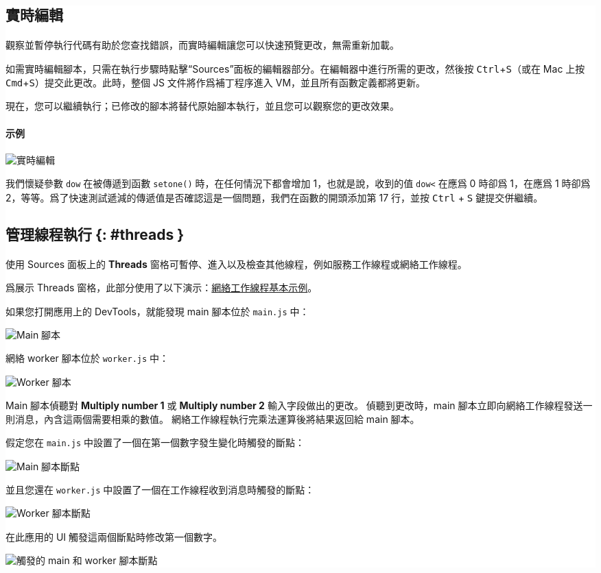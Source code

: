 
<div class="clearfix"></div>

## 實時編輯

觀察並暫停執行代碼有助於您查找錯誤，而實時編輯讓您可以快速預覽更改，無需重新加載。

如需實時編輯腳本，只需在執行步驟時點擊“Sources”面板的編輯器部分。在編輯器中進行所需的更改，然後按 <kbd class="kbd">Ctrl</kbd>+<kbd class="kbd">S</kbd>（或在 Mac 上按 <kbd class="kbd">Cmd</kbd>+<kbd class="kbd">S</kbd>）提交此更改。此時，整個 JS 文件將作爲補丁程序進入 VM，並且所有函數定義都將更新。 

現在，您可以繼續執行；已修改的腳本將替代原始腳本執行，並且您可以觀察您的更改效果。

#### 示例

![實時編輯](imgs/image_18.png)

我們懷疑參數 `dow` 在被傳遞到函數 `setone()` 時，在任何情況下都會增加 1，也就是說，收到的值 `dow<` 在應爲 0 時卻爲 1，在應爲 1 時卻爲 2，等等。爲了快速測試遞減的傳遞值是否確認這是一個問題，我們在函數的開頭添加第 17 行，並按 <kbd class="kbd">Ctrl</kbd> + <kbd class="kbd">S</kbd> 鍵提交併繼續。




## 管理線程執行 {: #threads }

使用 Sources 面板上的 **Threads** 窗格可暫停、進入以及檢查其他線程，例如服務工作線程或網絡工作線程。


爲展示 Threads 窗格，此部分使用了以下演示：[網絡工作線程基本示例](http://mdn.github.io/simple-web-worker/)。


如果您打開應用上的 DevTools，就能發現 main 腳本位於 `main.js` 中：


![Main 腳本](imgs/main-script.png)

網絡 worker 腳本位於 `worker.js` 中：

![Worker 腳本](imgs/worker-script.png)

Main 腳本偵聽對 **Multiply number 1** 或 **Multiply number 2** 輸入字段做出的更改。
偵聽到更改時，main 腳本立即向網絡工作線程發送一則消息，內含這兩個需要相乘的數值。
網絡工作線程執行完乘法運算後將結果返回給 main 腳本。



假定您在 `main.js` 中設置了一個在第一個數字發生變化時觸發的斷點：


![Main 腳本斷點](imgs/main-script-breakpoint.png)

並且您還在 `worker.js` 中設置了一個在工作線程收到消息時觸發的斷點：


![Worker 腳本斷點](imgs/worker-script-breakpoint.png)

在此應用的 UI 觸發這兩個斷點時修改第一個數字。

![觸發的 main 和 worker 腳本斷點](imgs/breakpoints-triggered.png)
